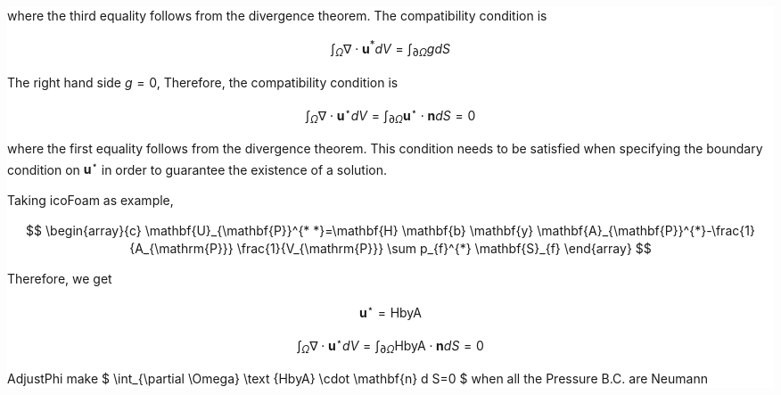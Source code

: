 where the third equality follows from the divergence theorem. The compatibility condition is

$$
\int_{\Omega} \nabla \cdot \mathbf{u}^{*} d V=\int_{\partial \Omega} g d S
$$

The right hand side $g=0$, Therefore, the compatibility condition is

$$
\int_{\Omega} \nabla \cdot \mathbf{u}^{\star} d V=\int_{\partial \Omega} \mathbf{u}^{\star} \cdot \mathbf{n} d S=0
$$

where the first equality follows from the divergence theorem. This condition needs to be satisfied
when specifying the boundary condition on $\mathbf{u}^{\star}$ in order to guarantee the existence of a solution.

Taking icoFoam as example,

$$
\begin{array}{c}
\mathbf{U}_{\mathbf{P}}^{* *}=\mathbf{H} \mathbf{b} \mathbf{y} \mathbf{A}_{\mathbf{P}}^{*}-\frac{1}{A_{\mathrm{P}}} \frac{1}{V_{\mathrm{P}}} \sum p_{f}^{*} \mathbf{S}_{f}
\end{array}
$$

Therefore, we get

$$
\mathbf{u}^{\star}=\text {HbyA}
$$

$$
\int_{\Omega} \nabla \cdot \mathbf{u}^{\star} d V=\int_{\partial \Omega} \text {HbyA} \cdot \mathbf{n} d S=0
$$

AdjustPhi make $
\int_{\partial \Omega} \text {HbyA} \cdot \mathbf{n} d S=0
$ when all the Pressure B.C. are Neumann
